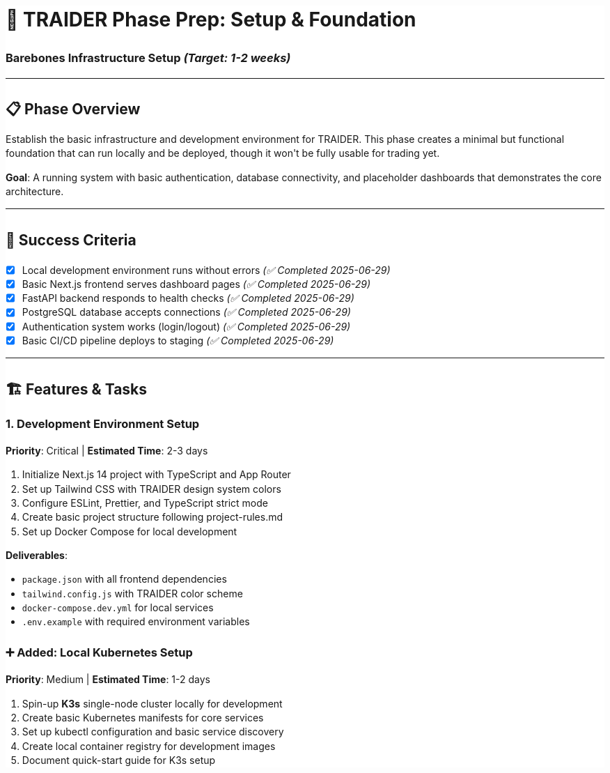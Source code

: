 # 🚀 TRAIDER Phase Prep: Setup & Foundation

### Barebones Infrastructure Setup _(Target: 1-2 weeks)_

---

## 📋 Phase Overview

Establish the basic infrastructure and development environment for TRAIDER. This phase creates a minimal but functional foundation that can run locally and be deployed, though it won't be fully usable for trading yet.

**Goal**: A running system with basic authentication, database connectivity, and placeholder dashboards that demonstrates the core architecture.

---

## 🎯 Success Criteria

- [x] Local development environment runs without errors _(✅ Completed 2025-06-29)_
- [x] Basic Next.js frontend serves dashboard pages _(✅ Completed 2025-06-29)_
- [x] FastAPI backend responds to health checks _(✅ Completed 2025-06-29)_
- [x] PostgreSQL database accepts connections _(✅ Completed 2025-06-29)_
- [x] Authentication system works (login/logout) _(✅ Completed 2025-06-29)_
- [x] Basic CI/CD pipeline deploys to staging _(✅ Completed 2025-06-29)_

---

## 🏗️ Features & Tasks

### 1. **Development Environment Setup**

**Priority**: Critical | **Estimated Time**: 2-3 days

1. Initialize Next.js 14 project with TypeScript and App Router
2. Set up Tailwind CSS with TRAIDER design system colors
3. Configure ESLint, Prettier, and TypeScript strict mode
4. Create basic project structure following project-rules.md
5. Set up Docker Compose for local development

**Deliverables**:

- `package.json` with all frontend dependencies
- `tailwind.config.js` with TRAIDER color scheme
- `docker-compose.dev.yml` for local services
- `.env.example` with required environment variables

### ➕ **Added: Local Kubernetes Setup**

**Priority**: Medium | **Estimated Time**: 1-2 days

1. Spin-up **K3s** single-node cluster locally for development
2. Create basic Kubernetes manifests for core services
3. Set up kubectl configuration and basic service discovery
4. Create local container registry for development images
5. Document quick-start guide for K3s setup
